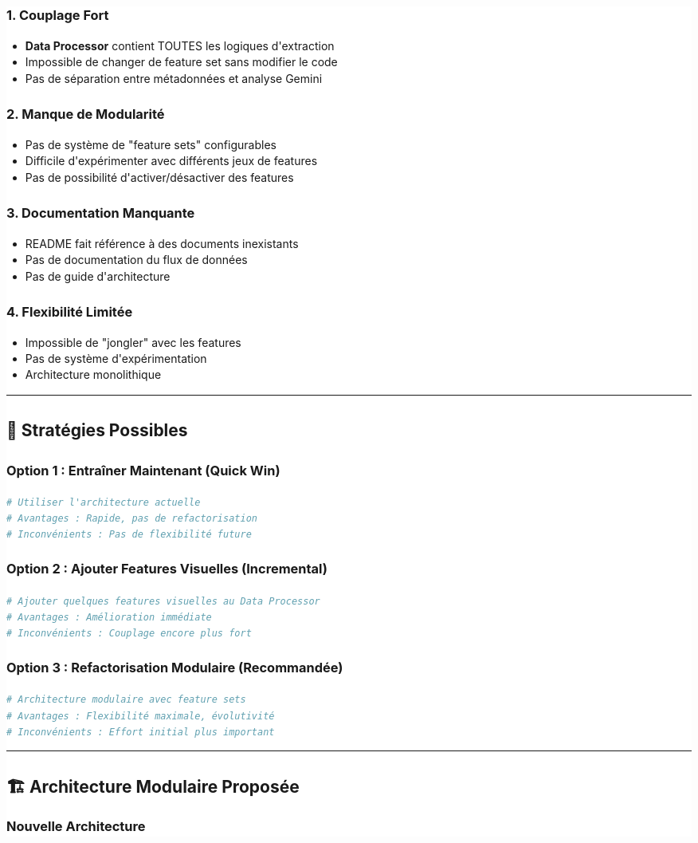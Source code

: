 ### **1. Couplage Fort**
- **Data Processor** contient TOUTES les logiques d'extraction
- Impossible de changer de feature set sans modifier le code
- Pas de séparation entre métadonnées et analyse Gemini

### **2. Manque de Modularité**
- Pas de système de "feature sets" configurables
- Difficile d'expérimenter avec différents jeux de features
- Pas de possibilité d'activer/désactiver des features

### **3. Documentation Manquante**
- README fait référence à des documents inexistants
- Pas de documentation du flux de données
- Pas de guide d'architecture

### **4. Flexibilité Limitée**
- Impossible de "jongler" avec les features
- Pas de système d'expérimentation
- Architecture monolithique

---

## 🚀 **Stratégies Possibles**

### **Option 1 : Entraîner Maintenant (Quick Win)**
```python
# Utiliser l'architecture actuelle
# Avantages : Rapide, pas de refactorisation
# Inconvénients : Pas de flexibilité future
```

### **Option 2 : Ajouter Features Visuelles (Incremental)**
```python
# Ajouter quelques features visuelles au Data Processor
# Avantages : Amélioration immédiate
# Inconvénients : Couplage encore plus fort
```

### **Option 3 : Refactorisation Modulaire (Recommandée)**
```python
# Architecture modulaire avec feature sets
# Avantages : Flexibilité maximale, évolutivité
# Inconvénients : Effort initial plus important
```

---

## 🏗️ **Architecture Modulaire Proposée**

### **Nouvelle Architecture**
